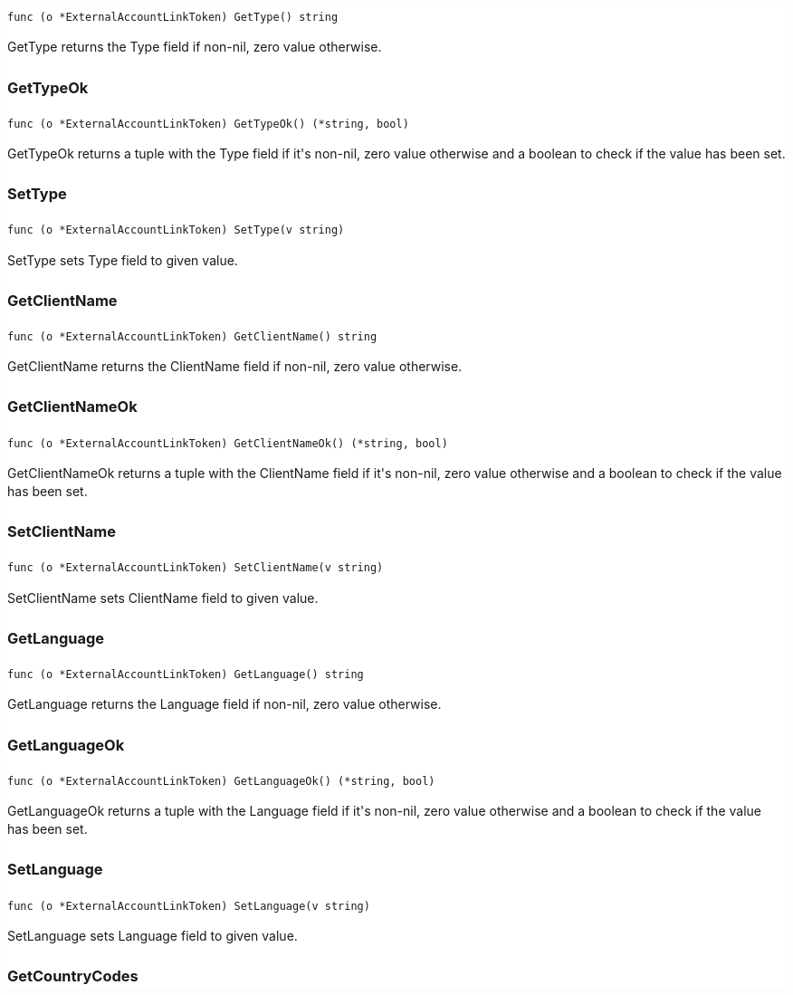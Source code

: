 `func (o *ExternalAccountLinkToken) GetType() string`

GetType returns the Type field if non-nil, zero value otherwise.

### GetTypeOk

`func (o *ExternalAccountLinkToken) GetTypeOk() (*string, bool)`

GetTypeOk returns a tuple with the Type field if it's non-nil, zero value otherwise
and a boolean to check if the value has been set.

### SetType

`func (o *ExternalAccountLinkToken) SetType(v string)`

SetType sets Type field to given value.


### GetClientName

`func (o *ExternalAccountLinkToken) GetClientName() string`

GetClientName returns the ClientName field if non-nil, zero value otherwise.

### GetClientNameOk

`func (o *ExternalAccountLinkToken) GetClientNameOk() (*string, bool)`

GetClientNameOk returns a tuple with the ClientName field if it's non-nil, zero value otherwise
and a boolean to check if the value has been set.

### SetClientName

`func (o *ExternalAccountLinkToken) SetClientName(v string)`

SetClientName sets ClientName field to given value.


### GetLanguage

`func (o *ExternalAccountLinkToken) GetLanguage() string`

GetLanguage returns the Language field if non-nil, zero value otherwise.

### GetLanguageOk

`func (o *ExternalAccountLinkToken) GetLanguageOk() (*string, bool)`

GetLanguageOk returns a tuple with the Language field if it's non-nil, zero value otherwise
and a boolean to check if the value has been set.

### SetLanguage

`func (o *ExternalAccountLinkToken) SetLanguage(v string)`

SetLanguage sets Language field to given value.


### GetCountryCodes
